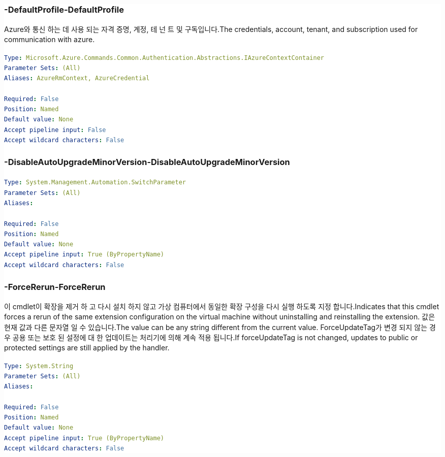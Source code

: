 ### <span data-ttu-id="7478f-120">-DefaultProfile</span><span class="sxs-lookup"><span data-stu-id="7478f-120">-DefaultProfile</span></span>
<span data-ttu-id="7478f-121">Azure와 통신 하는 데 사용 되는 자격 증명, 계정, 테 넌 트 및 구독입니다.</span><span class="sxs-lookup"><span data-stu-id="7478f-121">The credentials, account, tenant, and subscription used for communication with azure.</span></span>

```yaml
Type: Microsoft.Azure.Commands.Common.Authentication.Abstractions.IAzureContextContainer
Parameter Sets: (All)
Aliases: AzureRmContext, AzureCredential

Required: False
Position: Named
Default value: None
Accept pipeline input: False
Accept wildcard characters: False
```

### <span data-ttu-id="7478f-122">-DisableAutoUpgradeMinorVersion</span><span class="sxs-lookup"><span data-stu-id="7478f-122">-DisableAutoUpgradeMinorVersion</span></span>
```yaml
Type: System.Management.Automation.SwitchParameter
Parameter Sets: (All)
Aliases:

Required: False
Position: Named
Default value: None
Accept pipeline input: True (ByPropertyName)
Accept wildcard characters: False
```

### <span data-ttu-id="7478f-123">-ForceRerun</span><span class="sxs-lookup"><span data-stu-id="7478f-123">-ForceRerun</span></span>
<span data-ttu-id="7478f-124">이 cmdlet이 확장을 제거 하 고 다시 설치 하지 않고 가상 컴퓨터에서 동일한 확장 구성을 다시 실행 하도록 지정 합니다.</span><span class="sxs-lookup"><span data-stu-id="7478f-124">Indicates that this cmdlet forces a rerun of the same extension configuration on the virtual machine without uninstalling and reinstalling the extension.</span></span>
<span data-ttu-id="7478f-125">값은 현재 값과 다른 문자열 일 수 있습니다.</span><span class="sxs-lookup"><span data-stu-id="7478f-125">The value can be any string different from the current value.</span></span>
<span data-ttu-id="7478f-126">ForceUpdateTag가 변경 되지 않는 경우 공용 또는 보호 된 설정에 대 한 업데이트는 처리기에 의해 계속 적용 됩니다.</span><span class="sxs-lookup"><span data-stu-id="7478f-126">If forceUpdateTag is not changed, updates to public or protected settings are still applied by the handler.</span></span>

```yaml
Type: System.String
Parameter Sets: (All)
Aliases:

Required: False
Position: Named
Default value: None
Accept pipeline input: True (ByPropertyName)
Accept wildcard characters: False
```
